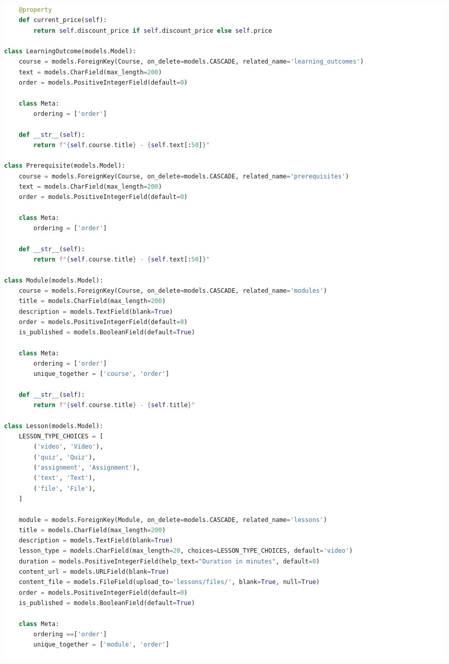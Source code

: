 ```python
    @property
    def current_price(self):
        return self.discount_price if self.discount_price else self.price

class LearningOutcome(models.Model):
    course = models.ForeignKey(Course, on_delete=models.CASCADE, related_name='learning_outcomes')
    text = models.CharField(max_length=200)
    order = models.PositiveIntegerField(default=0)
    
    class Meta:
        ordering = ['order']
    
    def __str__(self):
        return f"{self.course.title} - {self.text[:50]}"

class Prerequisite(models.Model):
    course = models.ForeignKey(Course, on_delete=models.CASCADE, related_name='prerequisites')
    text = models.CharField(max_length=200)
    order = models.PositiveIntegerField(default=0)
    
    class Meta:
        ordering = ['order']
    
    def __str__(self):
        return f"{self.course.title} - {self.text[:50]}"

class Module(models.Model):
    course = models.ForeignKey(Course, on_delete=models.CASCADE, related_name='modules')
    title = models.CharField(max_length=200)
    description = models.TextField(blank=True)
    order = models.PositiveIntegerField(default=0)
    is_published = models.BooleanField(default=True)
    
    class Meta:
        ordering = ['order']
        unique_together = ['course', 'order']
    
    def __str__(self):
        return f"{self.course.title} - {self.title}"

class Lesson(models.Model):
    LESSON_TYPE_CHOICES = [
        ('video', 'Video'),
        ('quiz', 'Quiz'),
        ('assignment', 'Assignment'),
        ('text', 'Text'),
        ('file', 'File'),
    ]
    
    module = models.ForeignKey(Module, on_delete=models.CASCADE, related_name='lessons')
    title = models.CharField(max_length=200)
    description = models.TextField(blank=True)
    lesson_type = models.CharField(max_length=20, choices=LESSON_TYPE_CHOICES, default='video')
    duration = models.PositiveIntegerField(help_text="Duration in minutes", default=0)
    content_url = models.URLField(blank=True)
    content_file = models.FileField(upload_to='lessons/files/', blank=True, null=True)
    order = models.PositiveIntegerField(default=0)
    is_published = models.BooleanField(default=True)
    
    class Meta:
        ordering ==['order']
        unique_together = ['module', 'order']
    
```